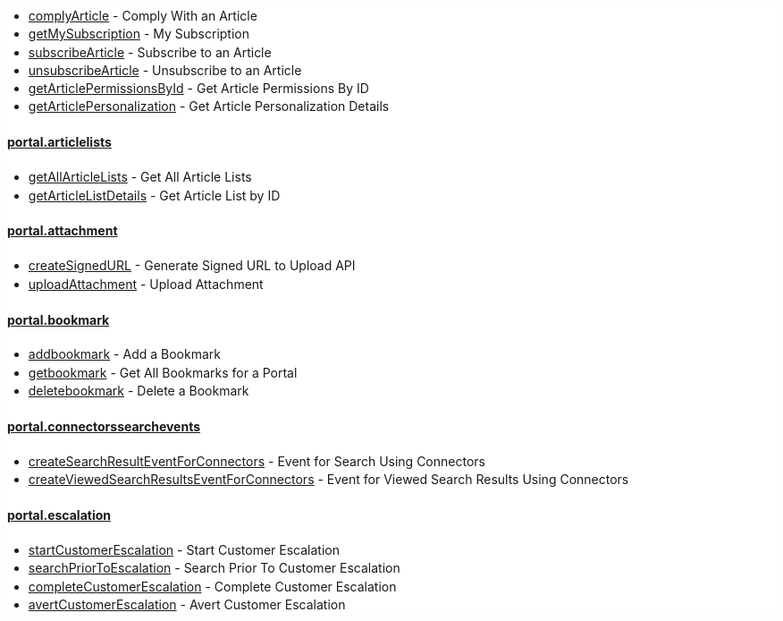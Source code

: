 * [complyArticle](https://github.com/eGain/egain-api-typescript/blob/main/docs/sdks/article/README.md#complyarticle) - Comply With an Article
* [getMySubscription](https://github.com/eGain/egain-api-typescript/blob/main/docs/sdks/article/README.md#getmysubscription) - My Subscription
* [subscribeArticle](https://github.com/eGain/egain-api-typescript/blob/main/docs/sdks/article/README.md#subscribearticle) - Subscribe to an Article
* [unsubscribeArticle](https://github.com/eGain/egain-api-typescript/blob/main/docs/sdks/article/README.md#unsubscribearticle) - Unsubscribe to an Article
* [getArticlePermissionsById](https://github.com/eGain/egain-api-typescript/blob/main/docs/sdks/article/README.md#getarticlepermissionsbyid) - Get Article Permissions By ID
* [getArticlePersonalization](https://github.com/eGain/egain-api-typescript/blob/main/docs/sdks/article/README.md#getarticlepersonalization) - Get Article Personalization Details

#### [portal.articlelists](https://github.com/eGain/egain-api-typescript/blob/main/docs/sdks/articlelists/README.md)

* [getAllArticleLists](https://github.com/eGain/egain-api-typescript/blob/main/docs/sdks/articlelists/README.md#getallarticlelists) - Get All Article Lists
* [getArticleListDetails](https://github.com/eGain/egain-api-typescript/blob/main/docs/sdks/articlelists/README.md#getarticlelistdetails) - Get Article List by ID

#### [portal.attachment](https://github.com/eGain/egain-api-typescript/blob/main/docs/sdks/attachment/README.md)

* [createSignedURL](https://github.com/eGain/egain-api-typescript/blob/main/docs/sdks/attachment/README.md#createsignedurl) - Generate Signed URL to Upload API
* [uploadAttachment](https://github.com/eGain/egain-api-typescript/blob/main/docs/sdks/attachment/README.md#uploadattachment) - Upload Attachment

#### [portal.bookmark](https://github.com/eGain/egain-api-typescript/blob/main/docs/sdks/bookmark/README.md)

* [addbookmark](https://github.com/eGain/egain-api-typescript/blob/main/docs/sdks/bookmark/README.md#addbookmark) - Add a Bookmark
* [getbookmark](https://github.com/eGain/egain-api-typescript/blob/main/docs/sdks/bookmark/README.md#getbookmark) - Get All Bookmarks for a Portal
* [deletebookmark](https://github.com/eGain/egain-api-typescript/blob/main/docs/sdks/bookmark/README.md#deletebookmark) - Delete a Bookmark

#### [portal.connectorssearchevents](https://github.com/eGain/egain-api-typescript/blob/main/docs/sdks/connectorssearchevents/README.md)

* [createSearchResultEventForConnectors](https://github.com/eGain/egain-api-typescript/blob/main/docs/sdks/connectorssearchevents/README.md#createsearchresulteventforconnectors) - Event for Search Using Connectors
* [createViewedSearchResultsEventForConnectors](https://github.com/eGain/egain-api-typescript/blob/main/docs/sdks/connectorssearchevents/README.md#createviewedsearchresultseventforconnectors) - Event for Viewed Search Results Using Connectors

#### [portal.escalation](https://github.com/eGain/egain-api-typescript/blob/main/docs/sdks/escalation/README.md)

* [startCustomerEscalation](https://github.com/eGain/egain-api-typescript/blob/main/docs/sdks/escalation/README.md#startcustomerescalation) - Start Customer Escalation
* [searchPriorToEscalation](https://github.com/eGain/egain-api-typescript/blob/main/docs/sdks/escalation/README.md#searchpriortoescalation) - Search Prior To Customer Escalation
* [completeCustomerEscalation](https://github.com/eGain/egain-api-typescript/blob/main/docs/sdks/escalation/README.md#completecustomerescalation) - Complete Customer Escalation
* [avertCustomerEscalation](https://github.com/eGain/egain-api-typescript/blob/main/docs/sdks/escalation/README.md#avertcustomerescalation) - Avert Customer Escalation
